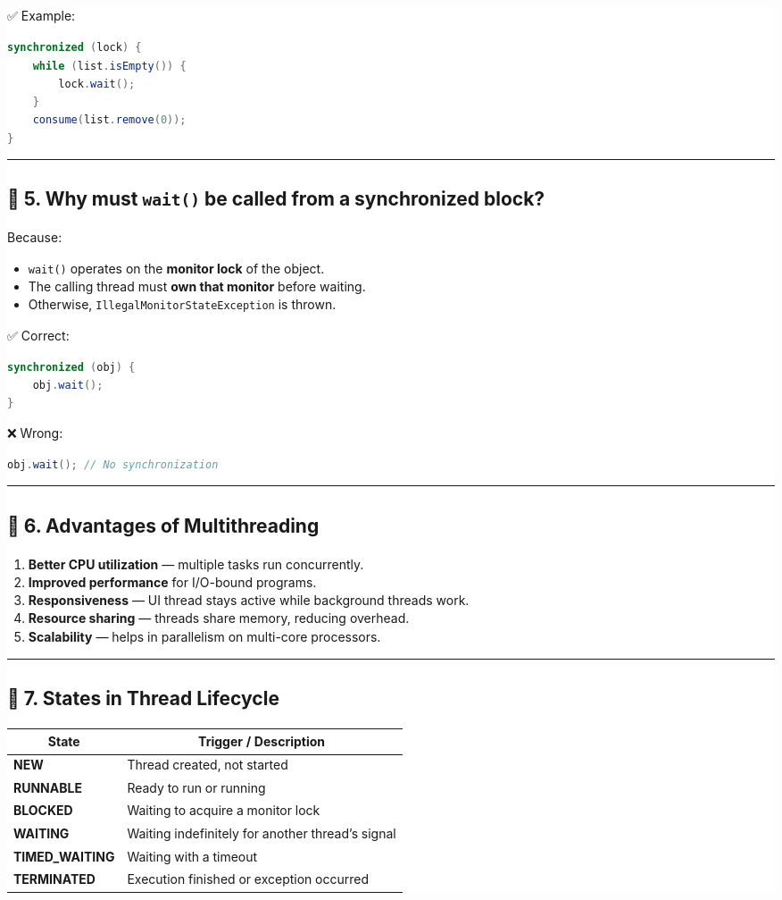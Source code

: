 ✅ Example:

```java
synchronized (lock) {
    while (list.isEmpty()) {
        lock.wait();
    }
    consume(list.remove(0));
}
```

---

## 🧩 5. Why must `wait()` be called from a synchronized block?

Because:

* `wait()` operates on the **monitor lock** of the object.
* The calling thread must **own that monitor** before waiting.
* Otherwise, `IllegalMonitorStateException` is thrown.

✅ Correct:

```java
synchronized (obj) {
    obj.wait();
}
```

❌ Wrong:

```java
obj.wait(); // No synchronization
```

---

## 🧩 6. Advantages of Multithreading

1. **Better CPU utilization** — multiple tasks run concurrently.
2. **Improved performance** for I/O-bound programs.
3. **Responsiveness** — UI thread stays active while background threads work.
4. **Resource sharing** — threads share memory, reducing overhead.
5. **Scalability** — helps in parallelism on multi-core processors.

---

## 🧩 7. States in Thread Lifecycle

| State             | Trigger / Description                            |
| ----------------- | ------------------------------------------------ |
| **NEW**           | Thread created, not started                      |
| **RUNNABLE**      | Ready to run or running                          |
| **BLOCKED**       | Waiting to acquire a monitor lock                |
| **WAITING**       | Waiting indefinitely for another thread’s signal |
| **TIMED_WAITING** | Waiting with a timeout                           |
| **TERMINATED**    | Execution finished or exception occurred         |
